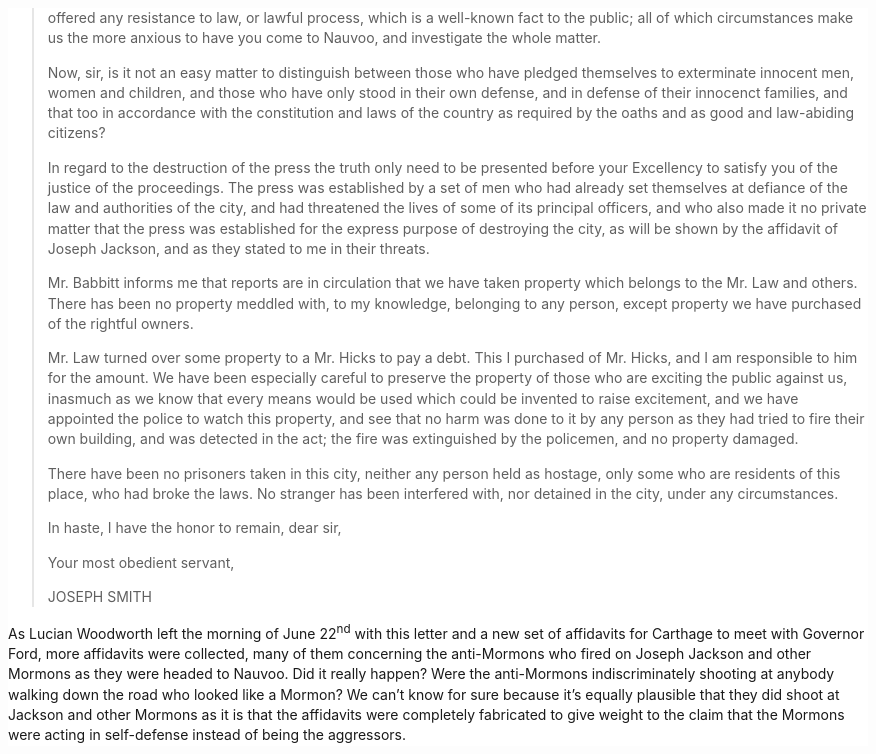 > offered any resistance to law, or lawful process, which is a
> well-known fact to the public; all of which circumstances make us the
> more anxious to have you come to Nauvoo, and investigate the whole
> matter.
> 
> Now, sir, is it not an easy matter to distinguish between those who
> have pledged themselves to exterminate innocent men, women and
> children, and those who have only stood in their own defense, and in
> defense of their innocenct families, and that too in accordance with
> the constitution and laws of the country as required by the oaths and
> as good and law-abiding citizens?
> 
> In regard to the destruction of the press the truth only need to be
> presented before your Excellency to satisfy you of the justice of the
> proceedings. The press was established by a set of men who had already
> set themselves at defiance of the law and authorities of the city, and
> had threatened the lives of some of its principal officers, and who
> also made it no private matter that the press was established for the
> express purpose of destroying the city, as will be shown by the
> affidavit of Joseph Jackson, and as they stated to me in their
> threats.
> 
> Mr. Babbitt informs me that reports are in circulation that we have
> taken property which belongs to the Mr. Law and others. There has been
> no property meddled with, to my knowledge, belonging to any person,
> except property we have purchased of the rightful owners.
> 
> Mr. Law turned over some property to a Mr. Hicks to pay a debt. This I
> purchased of Mr. Hicks, and I am responsible to him for the amount. We
> have been especially careful to preserve the property of those who are
> exciting the public against us, inasmuch as we know that every means
> would be used which could be invented to raise excitement, and we have
> appointed the police to watch this property, and see that no harm was
> done to it by any person as they had tried to fire their own building,
> and was detected in the act; the fire was extinguished by the
> policemen, and no property damaged.
> 
> There have been no prisoners taken in this city, neither any person
> held as hostage, only some who are residents of this place, who had
> broke the laws. No stranger has been interfered with, nor detained in
> the city, under any circumstances.
> 
> In haste, I have the honor to remain, dear sir,
> 
> Your most obedient servant,
> 
> JOSEPH SMITH

As Lucian Woodworth left the morning of June 22<sup>nd</sup> with this
letter and a new set of affidavits for Carthage to meet with Governor
Ford, more affidavits were collected, many of them concerning the
anti-Mormons who fired on Joseph Jackson and other Mormons as they were
headed to Nauvoo. Did it really happen? Were the anti-Mormons
indiscriminately shooting at anybody walking down the road who looked
like a Mormon? We can’t know for sure because it’s equally plausible
that they did shoot at Jackson and other Mormons as it is that the
affidavits were completely fabricated to give weight to the claim that
the Mormons were acting in self-defense instead of being the aggressors.
